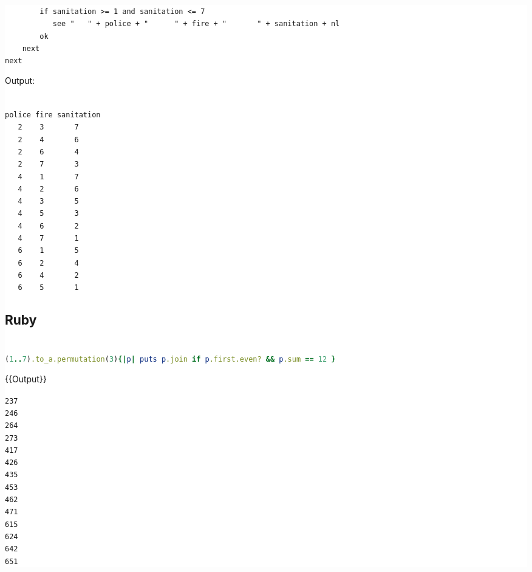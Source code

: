 ```ring
        if sanitation >= 1 and sanitation <= 7
           see "   " + police + "      " + fire + "       " + sanitation + nl
        ok
    next
next

```

Output:

```txt

police fire sanitation
   2    3       7
   2    4       6
   2    6       4
   2    7       3
   4    1       7
   4    2       6
   4    3       5
   4    5       3
   4    6       2
   4    7       1
   6    1       5
   6    2       4
   6    4       2
   6    5       1

```



## Ruby


```ruby

(1..7).to_a.permutation(3){|p| puts p.join if p.first.even? && p.sum == 12 }

```

{{Output}}

```txt
237
246
264
273
417
426
435
453
462
471
615
624
642
651

```
